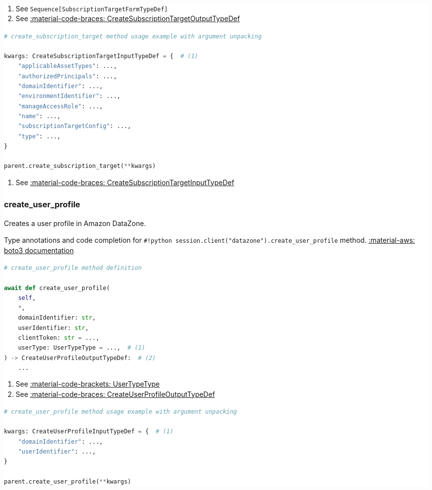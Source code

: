 1. See `Sequence[SubscriptionTargetFormTypeDef]`
2. See [:material-code-braces: CreateSubscriptionTargetOutputTypeDef](./type_defs.md#createsubscriptiontargetoutputtypedef)


```python
# create_subscription_target method usage example with argument unpacking

kwargs: CreateSubscriptionTargetInputTypeDef = {  # (1)
    "applicableAssetTypes": ...,
    "authorizedPrincipals": ...,
    "domainIdentifier": ...,
    "environmentIdentifier": ...,
    "manageAccessRole": ...,
    "name": ...,
    "subscriptionTargetConfig": ...,
    "type": ...,
}

parent.create_subscription_target(**kwargs)
```

1. See [:material-code-braces: CreateSubscriptionTargetInputTypeDef](./type_defs.md#createsubscriptiontargetinputtypedef)

### create\_user\_profile

Creates a user profile in Amazon DataZone.

Type annotations and code completion for `#!python session.client("datazone").create_user_profile` method.
[:material-aws: boto3 documentation](https://boto3.amazonaws.com/v1/documentation/api/latest/reference/services/datazone.html#DataZone.Client)

```python
# create_user_profile method definition

await def create_user_profile(
    self,
    *,
    domainIdentifier: str,
    userIdentifier: str,
    clientToken: str = ...,
    userType: UserTypeType = ...,  # (1)
) -> CreateUserProfileOutputTypeDef:  # (2)
    ...
```

1. See [:material-code-brackets: UserTypeType](./literals.md#usertypetype)
2. See [:material-code-braces: CreateUserProfileOutputTypeDef](./type_defs.md#createuserprofileoutputtypedef)


```python
# create_user_profile method usage example with argument unpacking

kwargs: CreateUserProfileInputTypeDef = {  # (1)
    "domainIdentifier": ...,
    "userIdentifier": ...,
}

parent.create_user_profile(**kwargs)
```
